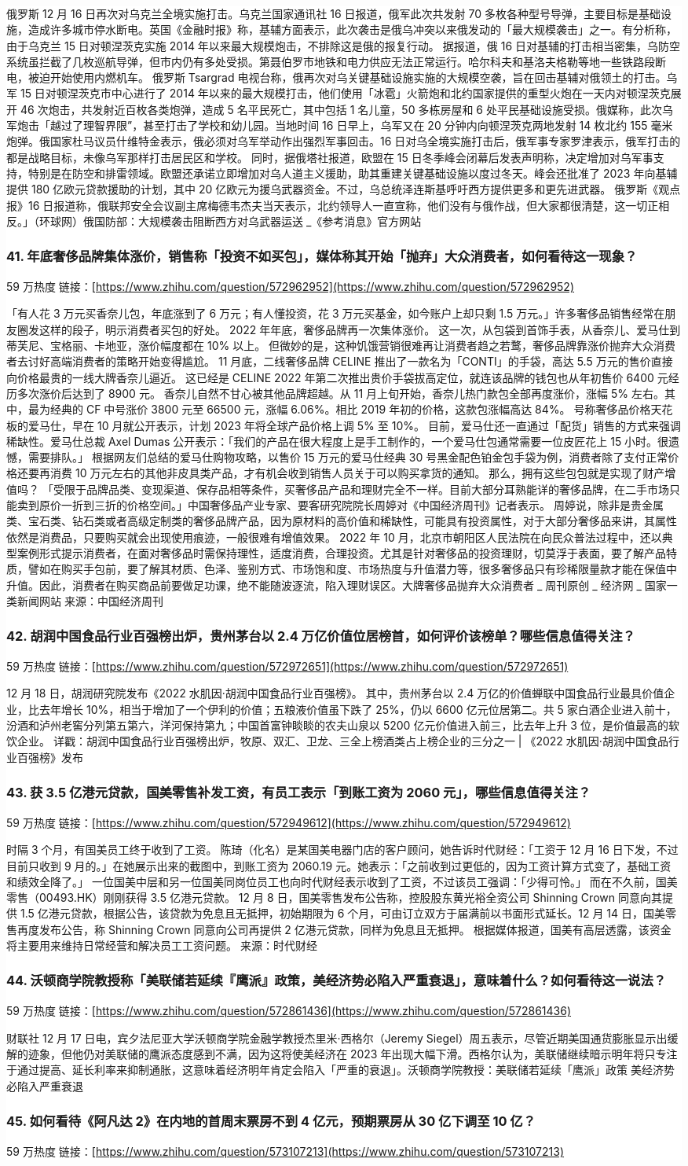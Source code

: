 俄罗斯 12 月 16 日再次对乌克兰全境实施打击。乌克兰国家通讯社 16 日报道，俄军此次共发射 70 多枚各种型号导弹，主要目标是基础设施，造成许多城市停水断电。英国《金融时报》称，基辅方面表示，此次袭击是俄乌冲突以来俄发动的「最大规模袭击」之一。有分析称，由于乌克兰 15 日对顿涅茨克实施 2014 年以来最大规模炮击，不排除这是俄的报复行动。 据报道，俄 16 日对基辅的打击相当密集，乌防空系统虽拦截了几枚巡航导弹，但市内仍有多处受损。第聂伯罗市地铁和电力供应无法正常运行。哈尔科夫和基洛夫格勒等地一些铁路段断电，被迫开始使用内燃机车。 俄罗斯 Tsargrad 电视台称，俄再次对乌关键基础设施实施的大规模空袭，旨在回击基辅对俄领土的打击。乌军 15 日对顿涅茨克市中心进行了 2014 年以来的最大规模打击，他们使用「冰雹」火箭炮和北约国家提供的重型火炮在一天内对顿涅茨克展开 46 次炮击，共发射近百枚各类炮弹，造成 5 名平民死亡，其中包括 1 名儿童，50 多栋房屋和 6 处平民基础设施受损。俄媒称，此次乌军炮击「越过了理智界限”，甚至打击了学校和幼儿园。当地时间 16 日早上，乌军又在 20 分钟内向顿涅茨克两地发射 14 枚北约 155 毫米炮弹。俄国家杜马议员什维特金表示，俄必须对乌军举动作出强烈军事回击。16 日对乌全境实施打击后，俄军事专家罗津表示，俄军打击的都是战略目标，未像乌军那样打击居民区和学校。 同时，据俄塔社报道，欧盟在 15 日冬季峰会闭幕后发表声明称，决定增加对乌军事支持，特别是在防空和排雷领域。欧盟还承诺立即增加对乌人道主义援助，助其重建关键基础设施以度过冬天。峰会还批准了 2023 年向基辅提供 180 亿欧元贷款援助的计划，其中 20 亿欧元为援乌武器资金。不过，乌总统泽连斯基呼吁西方提供更多和更先进武器。 俄罗斯《观点报》16 日报道称，俄联邦安全会议副主席梅德韦杰夫当天表示，北约领导人一直宣称，他们没有与俄作战，但大家都很清楚，这一切正相反。」（环球网）俄国防部：大规模袭击阻断西方对乌武器运送 _《参考消息》官方网站

### 41. 年底奢侈品牌集体涨价，销售称「投资不如买包」，媒体称其开始「抛弃」大众消费者，如何看待这一现象？
59 万热度 链接：[https://www.zhihu.com/question/572962952](https://www.zhihu.com/question/572962952)

「有人花 3 万元买香奈儿包，年底涨到了 6 万元；有人懂投资，花 3 万元买基金，如今账户上却只剩 1.5 万元。」许多奢侈品销售经常在朋友圈发这样的段子，明示消费者买包的好处。 2022 年年底，奢侈品牌再一次集体涨价。 这一次，从包袋到首饰手表，从香奈儿、爱马仕到蒂芙尼、宝格丽、卡地亚，涨价幅度都在 10% 以上。 但微妙的是，这种饥饿营销很难再让消费者趋之若鹜，奢侈品牌靠涨价抛弃大众消费者去讨好高端消费者的策略开始变得尴尬。 11 月底，二线奢侈品牌 CELINE 推出了一款名为「CONTI」的手袋，高达 5.5 万元的售价直接向价格最贵的一线大牌香奈儿逼近。 这已经是 CELINE 2022 年第二次推出贵价手袋拔高定位，就连该品牌的钱包也从年初售价 6400 元经历多次涨价后达到了 8900 元。 香奈儿自然不甘心被其他品牌超越。从 11 月上旬开始，香奈儿热门款包全部再度涨价，涨幅 5% 左右。其中，最为经典的 CF 中号涨价 3800 元至 66500 元，涨幅 6.06%。相比 2019 年初的价格，这款包涨幅高达 84%。 号称奢侈品价格天花板的爱马仕，早在 10 月就公开表示，计划 2023 年将全球产品价格上调 5% 至 10%。 目前，爱马仕还一直通过「配货」销售的方式来强调稀缺性。爱马仕总裁 Axel Dumas 公开表示：「我们的产品在很大程度上是手工制作的，一个爱马仕包通常需要一位皮匠花上 15 小时。很遗憾，需要排队。」 根据网友们总结的爱马仕购物攻略，以售价 15 万元的爱马仕经典 30 号黑金配色铂金包手袋为例，消费者除了支付正常价格还要再消费 10 万元左右的其他非皮具类产品，才有机会收到销售人员关于可以购买拿货的通知。 那么，拥有这些包包就是实现了财产增值吗？ 「受限于品牌品类、变现渠道、保存品相等条件，买奢侈品产品和理财完全不一样。目前大部分耳熟能详的奢侈品牌，在二手市场只能卖到原价一折到三折的价格空间。」中国奢侈品产业专家、要客研究院院长周婷对《中国经济周刊》记者表示。 周婷说，除非是贵金属类、宝石类、钻石类或者高级定制类的奢侈品牌产品，因为原材料的高价值和稀缺性，可能具有投资属性，对于大部分奢侈品来讲，其属性依然是消费品，只要购买就会出现使用痕迹，一般很难有增值效果。 2022 年 10 月，北京市朝阳区人民法院在向民众普法过程中，还以典型案例形式提示消费者，在面对奢侈品时需保持理性，适度消费，合理投资。尤其是针对奢侈品的投资理财，切莫浮于表面，要了解产品特质，譬如在购买手包前，要了解其材质、色泽、鉴别方式、市场饱和度、市场热度与升值潜力等，很多奢侈品只有珍稀限量款才能在保值中升值。因此，消费者在购买商品前要做足功课，绝不能随波逐流，陷入理财误区。大牌奢侈品抛弃大众消费者 _ 周刊原创 _ 经济网 _ 国家一类新闻网站 来源：中国经济周刊

### 42. 胡润中国食品行业百强榜出炉，贵州茅台以 2.4 万亿价值位居榜首，如何评价该榜单？哪些信息值得关注？
59 万热度 链接：[https://www.zhihu.com/question/572972651](https://www.zhihu.com/question/572972651)

12 月 18 日，胡润研究院发布《2022 水肌因·胡润中国食品行业百强榜》。 其中，贵州茅台以 2.4 万亿的价值蝉联中国食品行业最具价值企业，比去年增长 10%，相当于增加了一个伊利的价值；五粮液价值虽下跌了 25%，仍以 6600 亿元位居第二。共 5 家白酒企业进入前十，汾酒和泸州老窖分列第五第六，洋河保持第九；中国首富钟睒睒的农夫山泉以 5200 亿元价值进入前三，比去年上升 3 位，是价值最高的软饮企业。 详戳：胡润中国食品行业百强榜出炉，牧原、双汇、卫龙、三全上榜酒类占上榜企业的三分之一 | 《2022 水肌因·胡润中国食品行业百强榜》发布

### 43. 获 3.5 亿港元贷款，国美零售补发工资，有员工表示「到账工资为 2060 元」，哪些信息值得关注？
59 万热度 链接：[https://www.zhihu.com/question/572949612](https://www.zhihu.com/question/572949612)

时隔 3 个月，有国美员工终于收到了工资。 陈琦（化名）是某国美电器门店的客户顾问，她告诉时代财经：「工资于 12 月 16 日下发，不过目前只收到 9 月的。」在她展示出来的截图中，到账工资为 2060.19 元。她表示：「之前收到过更低的，因为工资计算方式变了，基础工资和绩效全降了。」 一位国美中层和另一位国美同岗位员工也向时代财经表示收到了工资，不过该员工强调：「少得可怜。」 而在不久前，国美零售（00493.HK）刚刚获得 3.5 亿港元贷款。 12 月 8 日，国美零售发布公告称，控股股东黄光裕全资公司 Shinning Crown 同意向其提供 1.5 亿港元贷款，根据公告，该贷款为免息且无抵押，初始期限为 6 个月，可由订立双方于届满前以书面形式延长。12 月 14 日，国美零售再度发布公告，称 Shinning Crown 同意向公司再提供 2 亿港元贷款，同样为免息且无抵押。 根据媒体报道，国美有高层透露，该资金将主要用来维持日常经营和解决员工工资问题。 来源：时代财经

### 44. 沃顿商学院教授称「美联储若延续『鹰派』政策，美经济势必陷入严重衰退」，意味着什么？如何看待这一说法？
59 万热度 链接：[https://www.zhihu.com/question/572861436](https://www.zhihu.com/question/572861436)

财联社 12 月 17 日电，宾夕法尼亚大学沃顿商学院金融学教授杰里米·西格尔（Jeremy Siegel）周五表示，尽管近期美国通货膨胀显示出缓解的迹象，但他仍对美联储的鹰派态度感到不满，因为这将使美经济在 2023 年出现大幅下滑。西格尔认为，美联储继续暗示明年将只专注于通过提高、延长利率来抑制通胀，这意味着经济明年肯定会陷入「严重的衰退」。沃顿商学院教授：美联储若延续「鹰派」政策 美经济势必陷入严重衰退

### 45. 如何看待《阿凡达 2》在内地的首周末票房不到 4 亿元，预期票房从 30 亿下调至 10 亿？
59 万热度 链接：[https://www.zhihu.com/question/573107213](https://www.zhihu.com/question/573107213)
